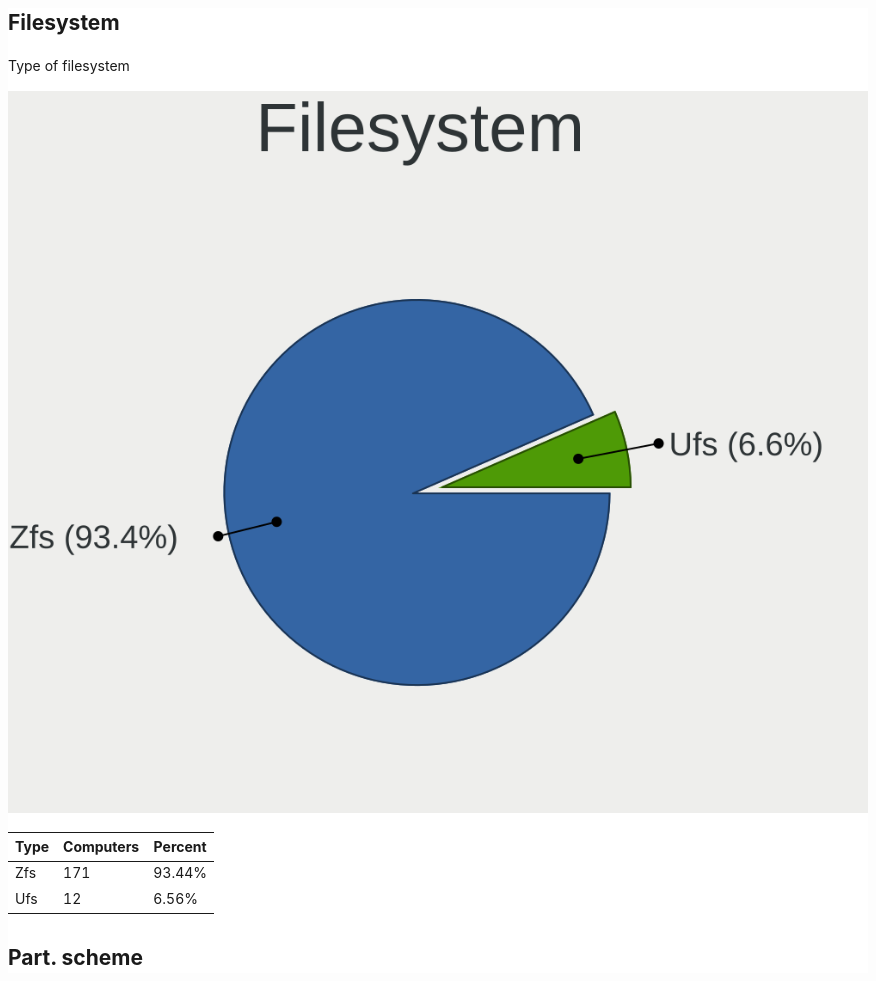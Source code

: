 Filesystem
----------

Type of filesystem

![Filesystem](./images/pie_chart_bsd/os_filesystem.svg)


| Type | Computers | Percent |
|------|-----------|---------|
| Zfs  | 171       | 93.44%  |
| Ufs  | 12        | 6.56%   |

Part. scheme
------------
